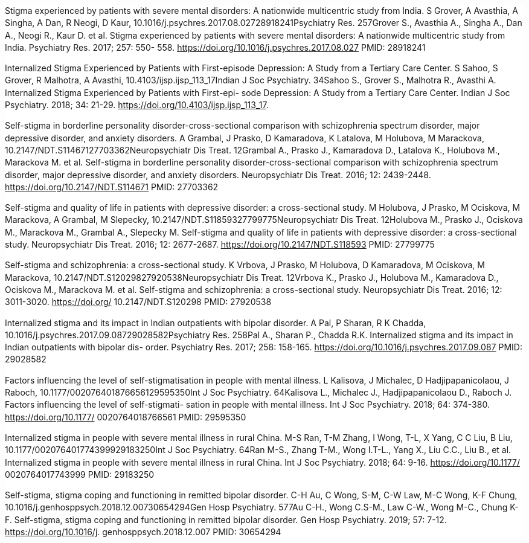 Stigma experienced by patients with severe mental disorders: A nationwide multicentric study from India. S Grover, A Avasthia, A Singha, A Dan, R Neogi, D Kaur, 10.1016/j.psychres.2017.08.02728918241Psychiatry Res. 257Grover S., Avasthia A., Singha A., Dan A., Neogi R., Kaur D. et al. Stigma experienced by patients with severe mental disorders: A nationwide multicentric study from India. Psychiatry Res. 2017; 257: 550- 558. https://doi.org/10.1016/j.psychres.2017.08.027 PMID: 28918241

Internalized Stigma Experienced by Patients with First-episode Depression: A Study from a Tertiary Care Center. S Sahoo, S Grover, R Malhotra, A Avasthi, 10.4103/ijsp.ijsp_113_17Indian J Soc Psychiatry. 34Sahoo S., Grover S., Malhotra R., Avasthi A. Internalized Stigma Experienced by Patients with First-epi- sode Depression: A Study from a Tertiary Care Center. Indian J Soc Psychiatry. 2018; 34: 21-29. https://doi.org/10.4103/ijsp.ijsp_113_17.

Self-stigma in borderline personality disorder-cross-sectional comparison with schizophrenia spectrum disorder, major depressive disorder, and anxiety disorders. A Grambal, J Prasko, D Kamaradova, K Latalova, M Holubova, M Marackova, 10.2147/NDT.S11467127703362Neuropsychiatr Dis Treat. 12Grambal A., Prasko J., Kamaradova D., Latalova K., Holubova M., Marackova M. et al. Self-stigma in borderline personality disorder-cross-sectional comparison with schizophrenia spectrum disorder, major depressive disorder, and anxiety disorders. Neuropsychiatr Dis Treat. 2016; 12: 2439-2448. https://doi.org/10.2147/NDT.S114671 PMID: 27703362

Self-stigma and quality of life in patients with depressive disorder: a cross-sectional study. M Holubova, J Prasko, M Ociskova, M Marackova, A Grambal, M Slepecky, 10.2147/NDT.S11859327799775Neuropsychiatr Dis Treat. 12Holubova M., Prasko J., Ociskova M., Marackova M., Grambal A., Slepecky M. Self-stigma and quality of life in patients with depressive disorder: a cross-sectional study. Neuropsychiatr Dis Treat. 2016; 12: 2677-2687. https://doi.org/10.2147/NDT.S118593 PMID: 27799775

Self-stigma and schizophrenia: a cross-sectional study. K Vrbova, J Prasko, M Holubova, D Kamaradova, M Ociskova, M Marackova, 10.2147/NDT.S12029827920538Neuropsychiatr Dis Treat. 12Vrbova K., Prasko J., Holubova M., Kamaradova D., Ociskova M., Marackova M. et al. Self-stigma and schizophrenia: a cross-sectional study. Neuropsychiatr Dis Treat. 2016; 12: 3011-3020. https://doi.org/ 10.2147/NDT.S120298 PMID: 27920538

Internalized stigma and its impact in Indian outpatients with bipolar disorder. A Pal, P Sharan, R K Chadda, 10.1016/j.psychres.2017.09.08729028582Psychiatry Res. 258Pal A., Sharan P., Chadda R.K. Internalized stigma and its impact in Indian outpatients with bipolar dis- order. Psychiatry Res. 2017; 258: 158-165. https://doi.org/10.1016/j.psychres.2017.09.087 PMID: 29028582

Factors influencing the level of self-stigmatisation in people with mental illness. L Kalisova, J Michalec, D Hadjipapanicolaou, J Raboch, 10.1177/002076401876656129595350Int J Soc Psychiatry. 64Kalisova L., Michalec J., Hadjipapanicolaou D., Raboch J. Factors influencing the level of self-stigmati- sation in people with mental illness. Int J Soc Psychiatry. 2018; 64: 374-380. https://doi.org/10.1177/ 0020764018766561 PMID: 29595350

Internalized stigma in people with severe mental illness in rural China. M-S Ran, T-M Zhang, I Wong, T-L, X Yang, C C Liu, B Liu, 10.1177/002076401774399929183250Int J Soc Psychiatry. 64Ran M-S., Zhang T-M., Wong I.T-L., Yang X., Liu C.C., Liu B., et al. Internalized stigma in people with severe mental illness in rural China. Int J Soc Psychiatry. 2018; 64: 9-16. https://doi.org/10.1177/ 0020764017743999 PMID: 29183250

Self-stigma, stigma coping and functioning in remitted bipolar disorder. C-H Au, C Wong, S-M, C-W Law, M-C Wong, K-F Chung, 10.1016/j.genhosppsych.2018.12.00730654294Gen Hosp Psychiatry. 577Au C-H., Wong C.S-M., Law C-W., Wong M-C., Chung K-F. Self-stigma, stigma coping and functioning in remitted bipolar disorder. Gen Hosp Psychiatry. 2019; 57: 7-12. https://doi.org/10.1016/j. genhosppsych.2018.12.007 PMID: 30654294
